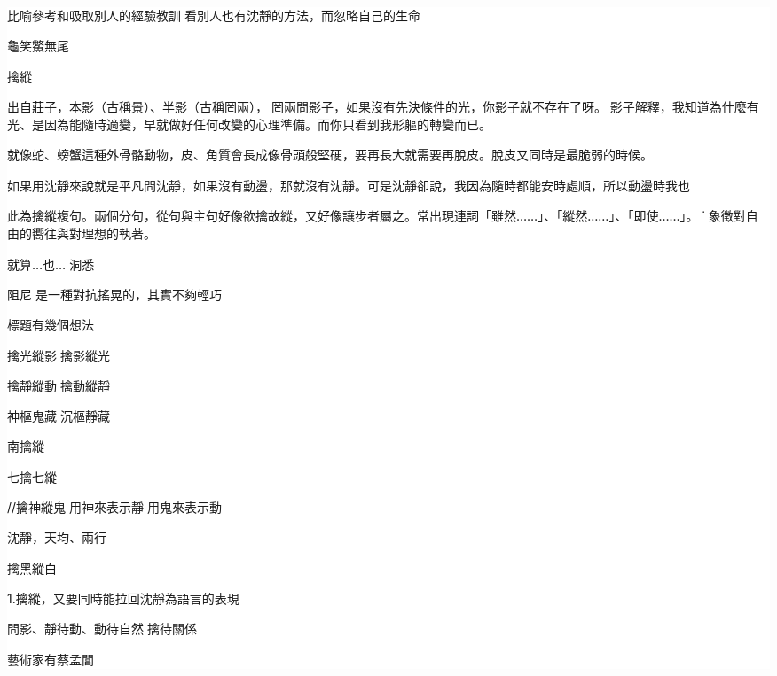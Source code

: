 

比喻參考和吸取別人的經驗教訓
看別人也有沈靜的方法，而忽略自己的生命

龜笑鱉無尾


擒縱

出自莊子，本影（古稱景）、半影（古稱罔兩），
罔兩問影子，如果沒有先決條件的光，你影子就不存在了呀。
影子解釋，我知道為什麼有光、是因為能隨時適變，早就做好任何改變的心理準備。而你只看到我形軀的轉變而已。

就像蛇、螃蟹這種外骨骼動物，皮、角質會長成像骨頭般堅硬，要再長大就需要再脫皮。脫皮又同時是最脆弱的時候。

如果用沈靜來說就是平凡問沈靜，如果沒有動盪，那就沒有沈靜。可是沈靜卻說，我因為隨時都能安時處順，所以動盪時我也



此為擒縱複句。兩個分句，從句與主句好像欲擒故縱，又好像讓步者屬之。常出現連詞「雖然……」、「縱然……」、「即使……」。 ˙ 象徵對自由的嚮往與對理想的執著。



就算…也…
洞悉



阻尼
是一種對抗搖晃的，其實不夠輕巧



標題有幾個想法

擒光縱影
擒影縱光

擒靜縱動
擒動縱靜

神樞鬼藏
沉樞靜藏

南擒縱

七擒七縱

//擒神縱鬼
用神來表示靜
用鬼來表示動

沈靜，天均、兩行

擒黑縱白


1.擒縱，又要同時能拉回沈靜為語言的表現


問影、靜待動、動待自然
擒待關係

藝術家有蔡孟閶
